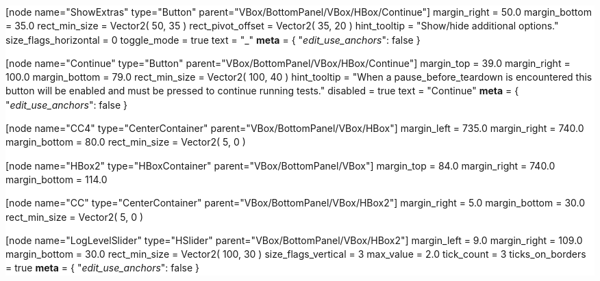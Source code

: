 [node name="ShowExtras" type="Button" parent="VBox/BottomPanel/VBox/HBox/Continue"]
margin_right = 50.0
margin_bottom = 35.0
rect_min_size = Vector2( 50, 35 )
rect_pivot_offset = Vector2( 35, 20 )
hint_tooltip = "Show/hide additional options."
size_flags_horizontal = 0
toggle_mode = true
text = "_"
__meta__ = {
"_edit_use_anchors_": false
}

[node name="Continue" type="Button" parent="VBox/BottomPanel/VBox/HBox/Continue"]
margin_top = 39.0
margin_right = 100.0
margin_bottom = 79.0
rect_min_size = Vector2( 100, 40 )
hint_tooltip = "When a pause_before_teardown is encountered this button will be enabled and must be pressed to continue running tests."
disabled = true
text = "Continue"
__meta__ = {
"_edit_use_anchors_": false
}

[node name="CC4" type="CenterContainer" parent="VBox/BottomPanel/VBox/HBox"]
margin_left = 735.0
margin_right = 740.0
margin_bottom = 80.0
rect_min_size = Vector2( 5, 0 )

[node name="HBox2" type="HBoxContainer" parent="VBox/BottomPanel/VBox"]
margin_top = 84.0
margin_right = 740.0
margin_bottom = 114.0

[node name="CC" type="CenterContainer" parent="VBox/BottomPanel/VBox/HBox2"]
margin_right = 5.0
margin_bottom = 30.0
rect_min_size = Vector2( 5, 0 )

[node name="LogLevelSlider" type="HSlider" parent="VBox/BottomPanel/VBox/HBox2"]
margin_left = 9.0
margin_right = 109.0
margin_bottom = 30.0
rect_min_size = Vector2( 100, 30 )
size_flags_vertical = 3
max_value = 2.0
tick_count = 3
ticks_on_borders = true
__meta__ = {
"_edit_use_anchors_": false
}
